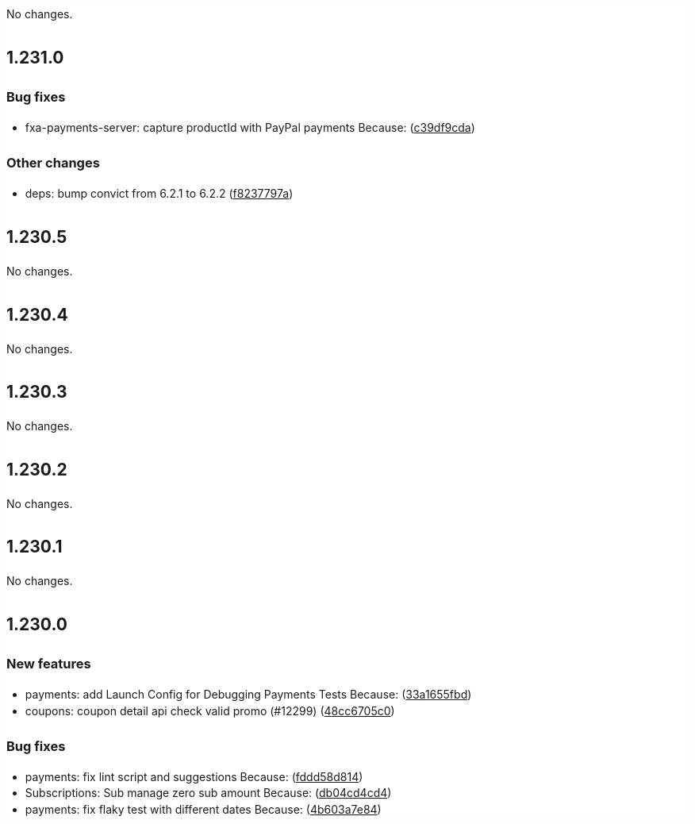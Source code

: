 No changes.

## 1.231.0

### Bug fixes

- fxa-payments-server: capture productId with PayPal payments Because: ([c39df9cda](https://github.com/mozilla/fxa/commit/c39df9cda))

### Other changes

- deps: bump convict from 6.2.1 to 6.2.2 ([f8237797a](https://github.com/mozilla/fxa/commit/f8237797a))

## 1.230.5

No changes.

## 1.230.4

No changes.

## 1.230.3

No changes.

## 1.230.2

No changes.

## 1.230.1

No changes.

## 1.230.0

### New features

- payments: add Launch Config for Debugging Payments Tests Because: ([33a1655fbd](https://github.com/mozilla/fxa/commit/33a1655fbd))
- coupons: coupon detail api check valid promo (#12299) ([48cc6705c0](https://github.com/mozilla/fxa/commit/48cc6705c0))

### Bug fixes

- payments: fix lint script and suggestions Because: ([fddd58d814](https://github.com/mozilla/fxa/commit/fddd58d814))
- Subscriptions: Sub manage zero sub amount Because: ([db04cd4cd4](https://github.com/mozilla/fxa/commit/db04cd4cd4))
- payments: fix flaky test with different dates Because: ([4b603a7e84](https://github.com/mozilla/fxa/commit/4b603a7e84))
